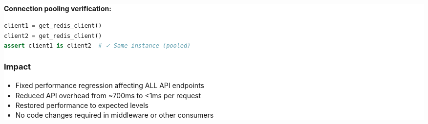 **Connection pooling verification:**
```python
client1 = get_redis_client()
client2 = get_redis_client()
assert client1 is client2  # ✓ Same instance (pooled)
```

### Impact

- Fixed performance regression affecting ALL API endpoints
- Reduced API overhead from ~700ms to <1ms per request
- Restored performance to expected levels
- No code changes required in middleware or other consumers
